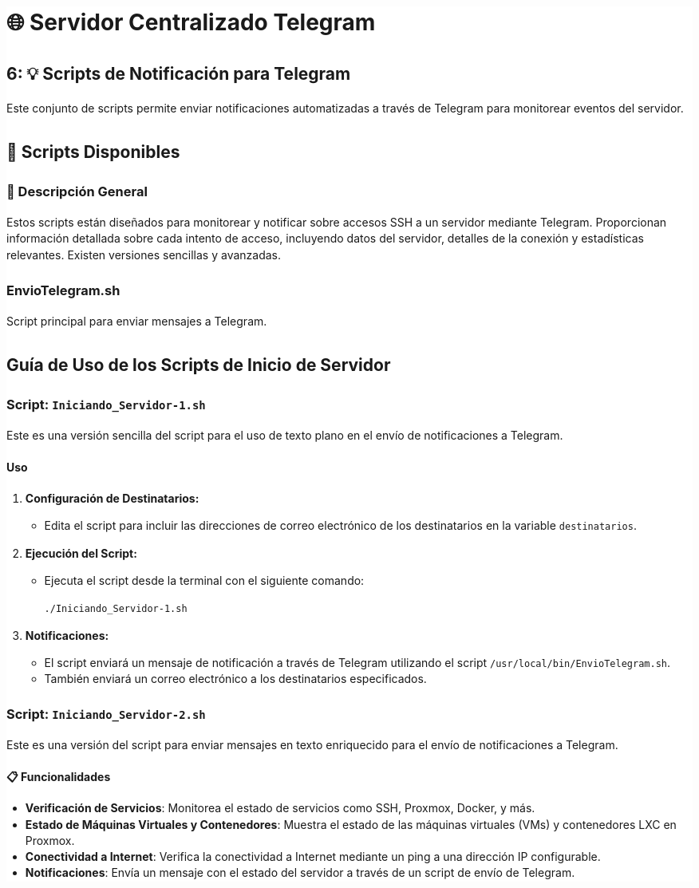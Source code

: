 # 🌐 Servidor Centralizado Telegram

## 6: 💡 Scripts de Notificación para Telegram

Este conjunto de scripts permite enviar notificaciones automatizadas a través de Telegram para monitorear eventos del servidor.

## 🚀 Scripts Disponibles

### 📝 Descripción General

Estos scripts están diseñados para monitorear y notificar sobre accesos SSH a un servidor mediante Telegram. Proporcionan información detallada sobre cada intento de acceso, incluyendo datos del servidor, detalles de la conexión y estadísticas relevantes. Existen versiones sencillas y avanzadas.

### EnvioTelegram.sh

Script principal para enviar mensajes a Telegram.

## Guía de Uso de los Scripts de Inicio de Servidor

### Script: `Iniciando_Servidor-1.sh`

Este es una versión sencilla del script para el uso de texto plano en el envío de notificaciones a Telegram.

#### Uso

1. **Configuración de Destinatarios:**
   - Edita el script para incluir las direcciones de correo electrónico de los destinatarios en la variable `destinatarios`.

2. **Ejecución del Script:**
   - Ejecuta el script desde la terminal con el siguiente comando:
     ```bash
     ./Iniciando_Servidor-1.sh
     ```

3. **Notificaciones:**
   - El script enviará un mensaje de notificación a través de Telegram utilizando el script `/usr/local/bin/EnvioTelegram.sh`.
   - También enviará un correo electrónico a los destinatarios especificados.

### Script: `Iniciando_Servidor-2.sh`

Este es una versión del script para enviar mensajes en texto enriquecido para el envío de notificaciones a Telegram.

#### 📋 Funcionalidades

- **Verificación de Servicios**: Monitorea el estado de servicios como SSH, Proxmox, Docker, y más.
- **Estado de Máquinas Virtuales y Contenedores**: Muestra el estado de las máquinas virtuales (VMs) y contenedores LXC en Proxmox.
- **Conectividad a Internet**: Verifica la conectividad a Internet mediante un ping a una dirección IP configurable.
- **Notificaciones**: Envía un mensaje con el estado del servidor a través de un script de envío de Telegram.
